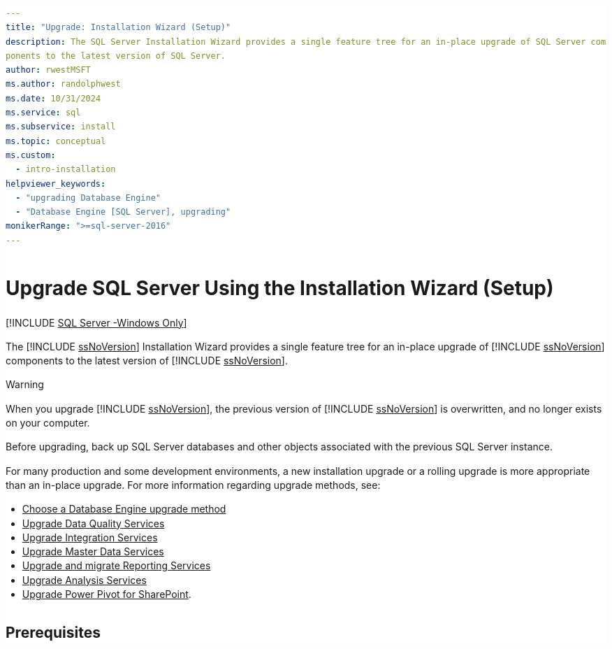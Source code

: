 ```yaml
---
title: "Upgrade: Installation Wizard (Setup)"
description: The SQL Server Installation Wizard provides a single feature tree for an in-place upgrade of SQL Server components to the latest version of SQL Server.
author: rwestMSFT
ms.author: randolphwest
ms.date: 10/31/2024
ms.service: sql
ms.subservice: install
ms.topic: conceptual
ms.custom:
  - intro-installation
helpviewer_keywords:
  - "upgrading Database Engine"
  - "Database Engine [SQL Server], upgrading"
monikerRange: ">=sql-server-2016"
---
```

# Upgrade SQL Server Using the Installation Wizard (Setup)

[!INCLUDE [SQL Server -Windows Only](../../includes/applies-to-version/sql-windows-only.md)]

The [!INCLUDE [ssNoVersion](../../includes/ssnoversion-md.md)] Installation Wizard provides a single feature tree for an in-place upgrade of [!INCLUDE [ssNoVersion](../../includes/ssnoversion-md.md)] components to the latest version of [!INCLUDE [ssNoVersion](../../includes/ssnoversion-md.md)].

> [!WARNING]  
> When you upgrade [!INCLUDE [ssNoVersion](../../includes/ssnoversion-md.md)], the previous version of [!INCLUDE [ssNoVersion](../../includes/ssnoversion-md.md)] is overwritten, and no longer exists on your computer.
>
> Before upgrading, back up SQL Server databases and other objects associated with the previous SQL Server instance.

For many production and some development environments, a new installation upgrade or a rolling upgrade is more appropriate than an in-place upgrade. For more information regarding upgrade methods, see:

- [Choose a Database Engine upgrade method](choose-a-database-engine-upgrade-method.md)
- [Upgrade Data Quality Services](upgrade-data-quality-services.md)
- [Upgrade Integration Services](../../integration-services/install-windows/upgrade-integration-services.md)
- [Upgrade Master Data Services](upgrade-master-data-services.md)
- [Upgrade and migrate Reporting Services](../../reporting-services/install-windows/upgrade-and-migrate-reporting-services.md)
- [Upgrade Analysis Services](upgrade-analysis-services.md)
- [Upgrade Power Pivot for SharePoint](upgrade-power-pivot-for-sharepoint.md).

## Prerequisites
